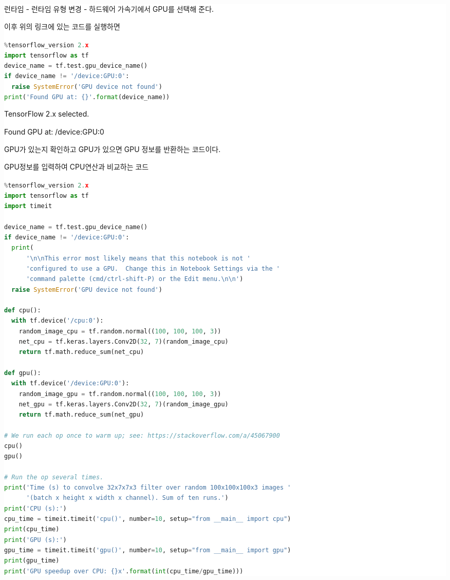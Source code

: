 런타임 - 런타임 유형 변경 - 하드웨어 가속기에서 GPU를 선택해 준다.

이후 위의 링크에 있는 코드를 실행하면 

```python
%tensorflow_version 2.x
import tensorflow as tf
device_name = tf.test.gpu_device_name()
if device_name != '/device:GPU:0':
  raise SystemError('GPU device not found')
print('Found GPU at: {}'.format(device_name))
```

TensorFlow 2.x selected.

Found GPU at: /device:GPU:0

GPU가 있는지 확인하고 GPU가 있으면 GPU 정보를 반환하는 코드이다.



GPU정보를 입력하여 CPU연산과 비교하는 코드

```python
%tensorflow_version 2.x
import tensorflow as tf
import timeit

device_name = tf.test.gpu_device_name()
if device_name != '/device:GPU:0':
  print(
      '\n\nThis error most likely means that this notebook is not '
      'configured to use a GPU.  Change this in Notebook Settings via the '
      'command palette (cmd/ctrl-shift-P) or the Edit menu.\n\n')
  raise SystemError('GPU device not found')

def cpu():
  with tf.device('/cpu:0'):
    random_image_cpu = tf.random.normal((100, 100, 100, 3))
    net_cpu = tf.keras.layers.Conv2D(32, 7)(random_image_cpu)
    return tf.math.reduce_sum(net_cpu)

def gpu():
  with tf.device('/device:GPU:0'):
    random_image_gpu = tf.random.normal((100, 100, 100, 3))
    net_gpu = tf.keras.layers.Conv2D(32, 7)(random_image_gpu)
    return tf.math.reduce_sum(net_gpu)
  
# We run each op once to warm up; see: https://stackoverflow.com/a/45067900
cpu()
gpu()

# Run the op several times.
print('Time (s) to convolve 32x7x7x3 filter over random 100x100x100x3 images '
      '(batch x height x width x channel). Sum of ten runs.')
print('CPU (s):')
cpu_time = timeit.timeit('cpu()', number=10, setup="from __main__ import cpu")
print(cpu_time)
print('GPU (s):')
gpu_time = timeit.timeit('gpu()', number=10, setup="from __main__ import gpu")
print(gpu_time)
print('GPU speedup over CPU: {}x'.format(int(cpu_time/gpu_time)))
```
